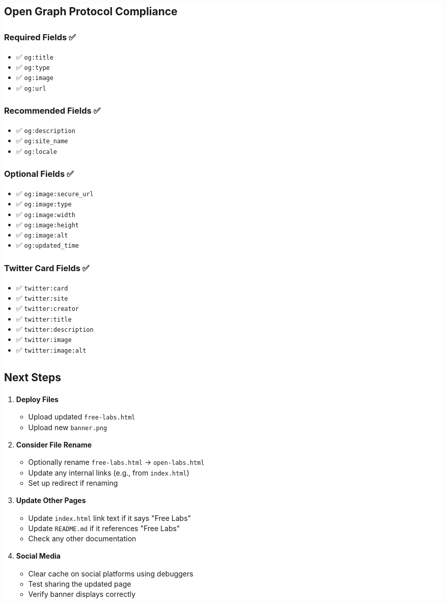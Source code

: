 ## Open Graph Protocol Compliance

### Required Fields ✅
- ✅ `og:title`
- ✅ `og:type`
- ✅ `og:image`
- ✅ `og:url`

### Recommended Fields ✅
- ✅ `og:description`
- ✅ `og:site_name`
- ✅ `og:locale`

### Optional Fields ✅
- ✅ `og:image:secure_url`
- ✅ `og:image:type`
- ✅ `og:image:width`
- ✅ `og:image:height`
- ✅ `og:image:alt`
- ✅ `og:updated_time`

### Twitter Card Fields ✅
- ✅ `twitter:card`
- ✅ `twitter:site`
- ✅ `twitter:creator`
- ✅ `twitter:title`
- ✅ `twitter:description`
- ✅ `twitter:image`
- ✅ `twitter:image:alt`

## Next Steps

1. **Deploy Files**
   - Upload updated `free-labs.html`
   - Upload new `banner.png`

2. **Consider File Rename**
   - Optionally rename `free-labs.html` → `open-labs.html`
   - Update any internal links (e.g., from `index.html`)
   - Set up redirect if renaming

3. **Update Other Pages**
   - Update `index.html` link text if it says "Free Labs"
   - Update `README.md` if it references "Free Labs"
   - Check any other documentation

4. **Social Media**
   - Clear cache on social platforms using debuggers
   - Test sharing the updated page
   - Verify banner displays correctly
